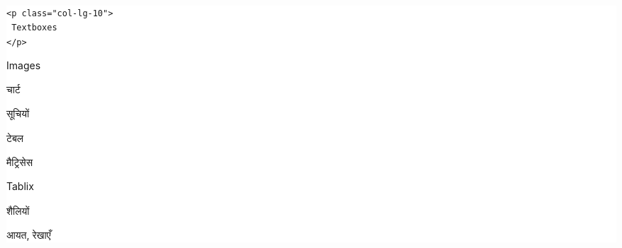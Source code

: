     <p class="col-lg-10">
     Textboxes
    </p>
   </div>
   <div class="col-lg-4">
    <em class="fa fa-image ico-blue fa-2x col-lg-2">
    </em>
    <p class="col-lg-10">
     Images
    </p>
   </div>
   <div class="col-lg-4">
    <em class="fa fa-line-chart ico-blue fa-2x col-lg-2">
    </em>
    <p class="col-lg-10">
     चार्ट
    </p>
   </div>
   <div class="col-lg-4">
    <em class="fa fa-list ico-blue fa-2x col-lg-2">
    </em>
    <p class="col-lg-10">
     सूचियों
    </p>
   </div>
   <div class="col-lg-4">
    <em class="fa fa-table ico-blue fa-2x col-lg-2">
    </em>
    <p class="col-lg-10">
     टेबल
    </p>
   </div>
   <div class="col-lg-4">
    <em class="fa fa-list-alt ico-blue fa-2x col-lg-2">
    </em>
    <p class="col-lg-10">
     मैट्रिसेस
    </p>
   </div>
   <div class="col-lg-4">
    <em class="fa fa-th ico-blue fa-2x col-lg-2">
    </em>
    <p class="col-lg-10">
     Tablix
    </p>
   </div>
   <div class="col-lg-4">
    <em class="fa fa-sliders ico-blue fa-2x col-lg-2">
    </em>
    <p class="col-lg-10">
     शैलियों
    </p>
   </div>
   <div class="col-lg-4">
    <em class="fa fa-square-o ico-blue fa-2x col-lg-2">
    </em>
    <p class="col-lg-10">
     आयत, रेखाएँ
    </p>
   </div>
   <div class="col-lg-4">
    <em class="fa fa-file-text ico-blue fa-2x col-lg-2">
    </em>
    <p class="col-lg-10">